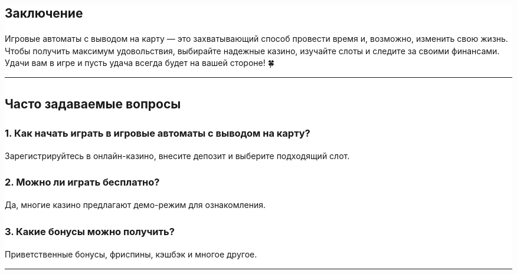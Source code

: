 ## Заключение

Игровые автоматы с выводом на карту — это захватывающий способ провести время и, возможно, изменить свою жизнь. Чтобы получить максимум удовольствия, выбирайте надежные казино, изучайте слоты и следите за своими финансами. Удачи вам в игре и пусть удача всегда будет на вашей стороне! 🍀

---

## Часто задаваемые вопросы

### 1. Как начать играть в игровые автоматы с выводом на карту?
Зарегистрируйтесь в онлайн-казино, внесите депозит и выберите подходящий слот.

### 2. Можно ли играть бесплатно?
Да, многие казино предлагают демо-режим для ознакомления.

### 3. Какие бонусы можно получить?
Приветственные бонусы, фриспины, кэшбэк и многое другое.

---

